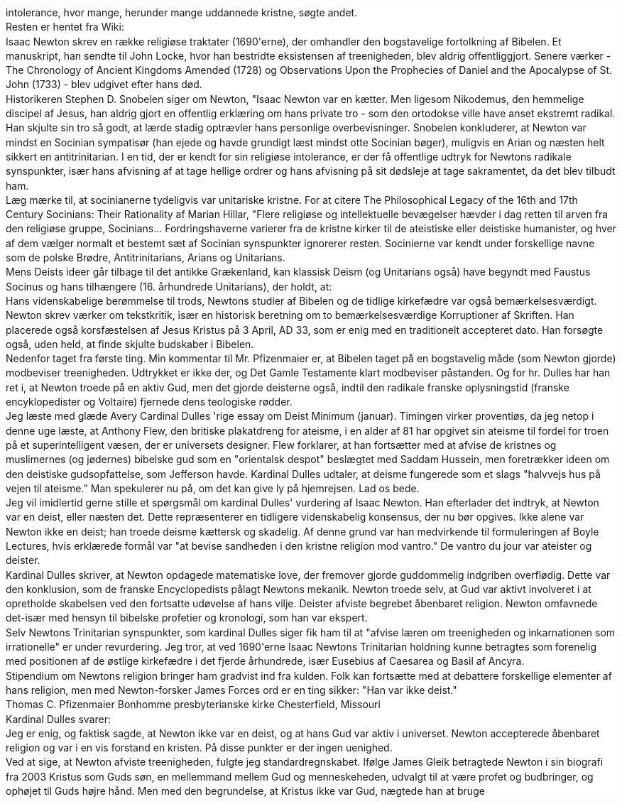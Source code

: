 intolerance, hvor mange, herunder mange uddannede kristne, søgte andet.<br/>Resten er hentet fra Wiki:<br/>Isaac Newton skrev en række religiøse traktater (1690'erne), der omhandler den bogstavelige fortolkning af Bibelen. Et manuskript, han sendte til John Locke, hvor han bestridte eksistensen af treenigheden, blev aldrig offentliggjort. Senere værker - The Chronology of Ancient Kingdoms Amended (1728) og Observations Upon the Prophecies of Daniel and the Apocalypse of St. John (1733) - blev udgivet efter hans død.<br/>Historikeren Stephen D. Snobelen siger om Newton, "Isaac Newton var en kætter. Men ligesom Nikodemus, den hemmelige discipel af Jesus, han aldrig gjort en offentlig erklæring om hans private tro - som den ortodokse ville have anset ekstremt radikal. Han skjulte sin tro så godt, at lærde stadig optrævler hans personlige overbevisninger. Snobelen konkluderer, at Newton var mindst en Socinian sympatisør (han ejede og havde grundigt læst mindst otte Socinian bøger), muligvis en Arian og næsten helt sikkert en antitrinitarian. I en tid, der er kendt for sin religiøse intolerance, er der få offentlige udtryk for Newtons radikale synspunkter, især hans afvisning af at tage hellige ordrer og hans afvisning på sit dødsleje at tage sakramentet, da det blev tilbudt ham.<br/>Læg mærke til, at socinianerne tydeligvis var unitariske kristne. For at citere The Philosophical Legacy of the 16th and 17th Century Socinians: Their Rationality af Marian Hillar, "Flere religiøse og intellektuelle bevægelser hævder i dag retten til arven fra den religiøse gruppe, Socinians... Fordringshaverne varierer fra de kristne kirker til de ateistiske eller deistiske humanister, og hver af dem vælger normalt et bestemt sæt af Socinian synspunkter ignorerer resten. Socinierne var kendt under forskellige navne som de polske Brødre, Antitrinitarians, Arians og Unitarians.<br/>Mens Deists ideer går tilbage til det antikke Grækenland, kan klassisk Deism (og Unitarians også) have begyndt med Faustus Socinus og hans tilhængere (16. århundrede Unitarians), der holdt, at:<br/>Hans videnskabelige berømmelse til trods, Newtons studier af Bibelen og de tidlige kirkefædre var også bemærkelsesværdigt. Newton skrev værker om tekstkritik, især en historisk beretning om to bemærkelsesværdige Korruptioner af Skriften. Han placerede også korsfæstelsen af Jesus Kristus på 3 April, AD 33, som er enig med en traditionelt accepteret dato. Han forsøgte også, uden held, at finde skjulte budskaber i Bibelen.<br/>Nedenfor taget fra første ting. Min kommentar til Mr. Pfizenmaier er, at Bibelen taget på en bogstavelig måde (som Newton gjorde) modbeviser treenigheden. Udtrykket er ikke der, og Det Gamle Testamente klart modbeviser påstanden. Og for hr. Dulles har han ret i, at Newton troede på en aktiv Gud, men det gjorde deisterne også, indtil den radikale franske oplysningstid (franske encyklopedister og Voltaire) fjernede dens teologiske rødder.<br/>Jeg læste med glæde Avery Cardinal Dulles 'rige essay om Deist Minimum (januar). Timingen virker proventiøs, da jeg netop i denne uge læste, at Anthony Flew, den britiske plakatdreng for ateisme, i en alder af 81 har opgivet sin ateisme til fordel for troen på et superintelligent væsen, der er universets designer. Flew forklarer, at han fortsætter med at afvise de kristnes og muslimernes (og jødernes) bibelske gud som en "orientalsk despot" beslægtet med Saddam Hussein, men foretrækker ideen om den deistiske gudsopfattelse, som Jefferson havde. Kardinal Dulles udtaler, at deisme fungerede som et slags "halvvejs hus på vejen til ateisme." Man spekulerer nu på, om det kan give ly på hjemrejsen. Lad os bede.<br/>Jeg vil imidlertid gerne stille et spørgsmål om kardinal Dulles' vurdering af Isaac Newton. Han efterlader det indtryk, at Newton var en deist, eller næsten det. Dette repræsenterer en tidligere videnskabelig konsensus, der nu bør opgives. Ikke alene var Newton ikke en deist; han troede deisme kættersk og skadelig. Af denne grund var han medvirkende til formuleringen af Boyle Lectures, hvis erklærede formål var "at bevise sandheden i den kristne religion mod vantro." De vantro du jour var ateister og deister.<br/>Kardinal Dulles skriver, at Newton opdagede matematiske love, der fremover gjorde guddommelig indgriben overflødig. Dette var den konklusion, som de franske Encyclopedists pålagt Newtons mekanik. Newton troede selv, at Gud var aktivt involveret i at opretholde skabelsen ved den fortsatte udøvelse af hans vilje. Deister afviste begrebet åbenbaret religion. Newton omfavnede det-især med hensyn til bibelske profetier og kronologi, som han var ekspert.<br/>Selv Newtons Trinitarian synspunkter, som kardinal Dulles siger fik ham til at "afvise læren om treenigheden og inkarnationen som irrationelle" er under revurdering. Jeg tror, at ved 1690'erne Isaac Newtons Trinitarian holdning kunne betragtes som forenelig med positionen af de østlige kirkefædre i det fjerde århundrede, især Eusebius af Caesarea og Basil af Ancyra.<br/>Stipendium om Newtons religion bringer ham gradvist ind fra kulden. Folk kan fortsætte med at debattere forskellige elementer af hans religion, men med Newton-forsker James Forces ord er en ting sikker: "Han var ikke deist."<br/>Thomas C. Pfizenmaier Bonhomme presbyterianske kirke Chesterfield, Missouri<br/>Kardinal Dulles svarer:<br/>Jeg er enig, og faktisk sagde, at Newton ikke var en deist, og at hans Gud var aktiv i universet. Newton accepterede åbenbaret religion og var i en vis forstand en kristen. På disse punkter er der ingen uenighed.<br/>Ved at sige, at Newton afviste treenigheden, fulgte jeg standardregnskabet. Ifølge James Gleik betragtede Newton i sin biografi fra 2003 Kristus som Guds søn, en mellemmand mellem Gud og menneskeheden, udvalgt til at være profet og budbringer, og ophøjet til Guds højre hånd. Men med den begrundelse, at Kristus ikke var Gud, nægtede han at bruge